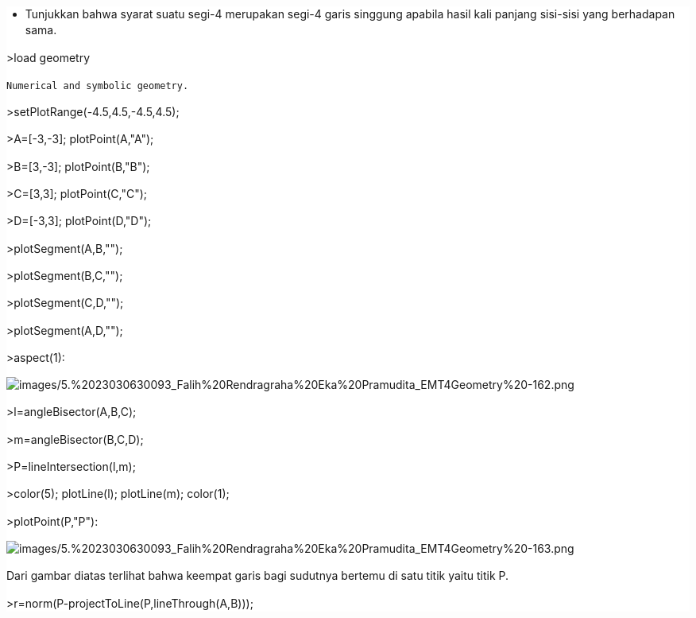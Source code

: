 - Tunjukkan bahwa syarat suatu segi-4 merupakan segi-4 garis
  singgung apabila hasil kali panjang sisi-sisi yang berhadapan sama.

\>load geometry

    Numerical and symbolic geometry.

\>setPlotRange(-4.5,4.5,-4.5,4.5);

\>A=[-3,-3]; plotPoint(A,"A");

\>B=[3,-3]; plotPoint(B,"B");

\>C=[3,3]; plotPoint(C,"C");

\>D=[-3,3]; plotPoint(D,"D");

\>plotSegment(A,B,"");

\>plotSegment(B,C,"");

\>plotSegment(C,D,"");

\>plotSegment(A,D,"");

\>aspect(1):

![images/5.%2023030630093_Falih%20Rendragraha%20Eka%20Pramudita_EMT4Geometry%20-162.png](images/5.%2023030630093_Falih%20Rendragraha%20Eka%20Pramudita_EMT4Geometry%20-162.png)

\>l=angleBisector(A,B,C);

\>m=angleBisector(B,C,D);

\>P=lineIntersection(l,m);

\>color(5); plotLine(l); plotLine(m); color(1);

\>plotPoint(P,"P"):

![images/5.%2023030630093_Falih%20Rendragraha%20Eka%20Pramudita_EMT4Geometry%20-163.png](images/5.%2023030630093_Falih%20Rendragraha%20Eka%20Pramudita_EMT4Geometry%20-163.png)

Dari gambar diatas terlihat bahwa keempat garis bagi sudutnya bertemu
di satu titik yaitu titik P.

\>r=norm(P-projectToLine(P,lineThrough(A,B)));

